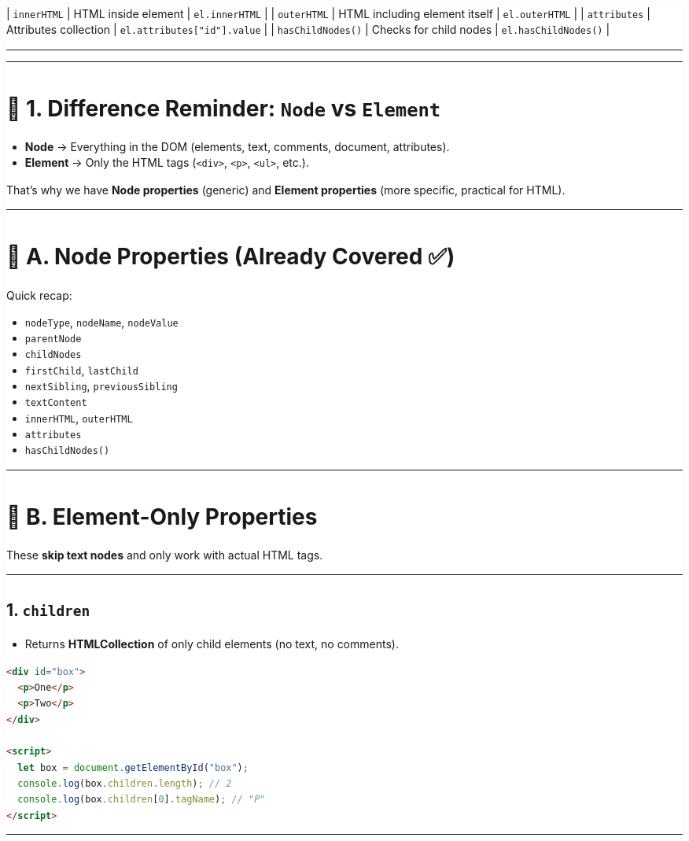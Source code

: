 | `innerHTML`       | HTML inside element                    | `el.innerHTML`              |
| `outerHTML`       | HTML including element itself          | `el.outerHTML`              |
| `attributes`      | Attributes collection                  | `el.attributes["id"].value` |
| `hasChildNodes()` | Checks for child nodes                 | `el.hasChildNodes()`        |

---
---

# 🌳 1. Difference Reminder: `Node` vs `Element`

* **Node** → Everything in the DOM (elements, text, comments, document, attributes).
* **Element** → Only the HTML tags (`<div>`, `<p>`, `<ul>`, etc.).

That’s why we have **Node properties** (generic) and **Element properties** (more specific, practical for HTML).

---

# 🔹 A. Node Properties (Already Covered ✅)

Quick recap:

* `nodeType`, `nodeName`, `nodeValue`
* `parentNode`
* `childNodes`
* `firstChild`, `lastChild`
* `nextSibling`, `previousSibling`
* `textContent`
* `innerHTML`, `outerHTML`
* `attributes`
* `hasChildNodes()`

---

# 🔹 B. Element-Only Properties

These **skip text nodes** and only work with actual HTML tags.

---

## 1. `children`

* Returns **HTMLCollection** of only child elements (no text, no comments).

```html
<div id="box">
  <p>One</p>
  <p>Two</p>
</div>

<script>
  let box = document.getElementById("box");
  console.log(box.children.length); // 2
  console.log(box.children[0].tagName); // "P"
</script>
```

---